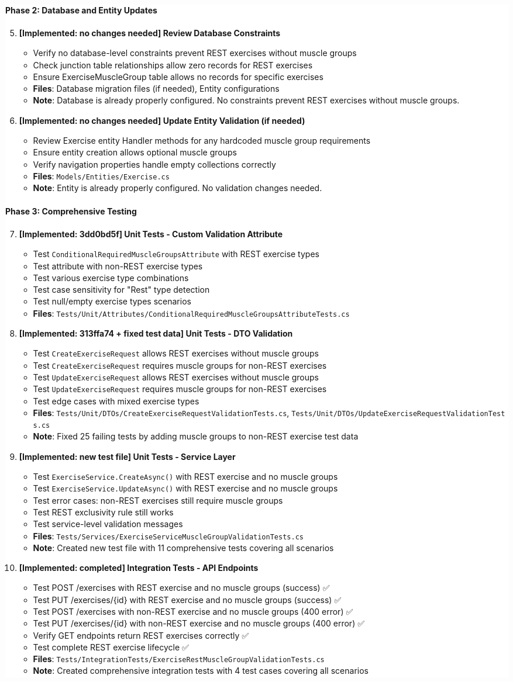 #### Phase 2: Database and Entity Updates

5. **[Implemented: no changes needed] Review Database Constraints**
   - Verify no database-level constraints prevent REST exercises without muscle groups
   - Check junction table relationships allow zero records for REST exercises
   - Ensure ExerciseMuscleGroup table allows no records for specific exercises
   - **Files**: Database migration files (if needed), Entity configurations
   - **Note**: Database is already properly configured. No constraints prevent REST exercises without muscle groups.

6. **[Implemented: no changes needed] Update Entity Validation (if needed)**
   - Review Exercise entity Handler methods for any hardcoded muscle group requirements
   - Ensure entity creation allows optional muscle groups
   - Verify navigation properties handle empty collections correctly
   - **Files**: `Models/Entities/Exercise.cs`
   - **Note**: Entity is already properly configured. No validation changes needed.

#### Phase 3: Comprehensive Testing

7. **[Implemented: 3dd0bd5f] Unit Tests - Custom Validation Attribute**
   - Test `ConditionalRequiredMuscleGroupsAttribute` with REST exercise types
   - Test attribute with non-REST exercise types  
   - Test various exercise type combinations
   - Test case sensitivity for "Rest" type detection
   - Test null/empty exercise types scenarios
   - **Files**: `Tests/Unit/Attributes/ConditionalRequiredMuscleGroupsAttributeTests.cs`

8. **[Implemented: 313ffa74 + fixed test data] Unit Tests - DTO Validation**
   - Test `CreateExerciseRequest` allows REST exercises without muscle groups
   - Test `CreateExerciseRequest` requires muscle groups for non-REST exercises
   - Test `UpdateExerciseRequest` allows REST exercises without muscle groups
   - Test `UpdateExerciseRequest` requires muscle groups for non-REST exercises
   - Test edge cases with mixed exercise types
   - **Files**: `Tests/Unit/DTOs/CreateExerciseRequestValidationTests.cs`, `Tests/Unit/DTOs/UpdateExerciseRequestValidationTests.cs`
   - **Note**: Fixed 25 failing tests by adding muscle groups to non-REST exercise test data

9. **[Implemented: new test file] Unit Tests - Service Layer**
   - Test `ExerciseService.CreateAsync()` with REST exercise and no muscle groups
   - Test `ExerciseService.UpdateAsync()` with REST exercise and no muscle groups
   - Test error cases: non-REST exercises still require muscle groups
   - Test REST exclusivity rule still works
   - Test service-level validation messages
   - **Files**: `Tests/Services/ExerciseServiceMuscleGroupValidationTests.cs`
   - **Note**: Created new test file with 11 comprehensive tests covering all scenarios

10. **[Implemented: completed] Integration Tests - API Endpoints**
    - Test POST /exercises with REST exercise and no muscle groups (success) ✅
    - Test PUT /exercises/{id} with REST exercise and no muscle groups (success) ✅
    - Test POST /exercises with non-REST exercise and no muscle groups (400 error) ✅
    - Test PUT /exercises/{id} with non-REST exercise and no muscle groups (400 error) ✅
    - Verify GET endpoints return REST exercises correctly ✅
    - Test complete REST exercise lifecycle ✅
    - **Files**: `Tests/IntegrationTests/ExerciseRestMuscleGroupValidationTests.cs`
    - **Note**: Created comprehensive integration tests with 4 test cases covering all scenarios
